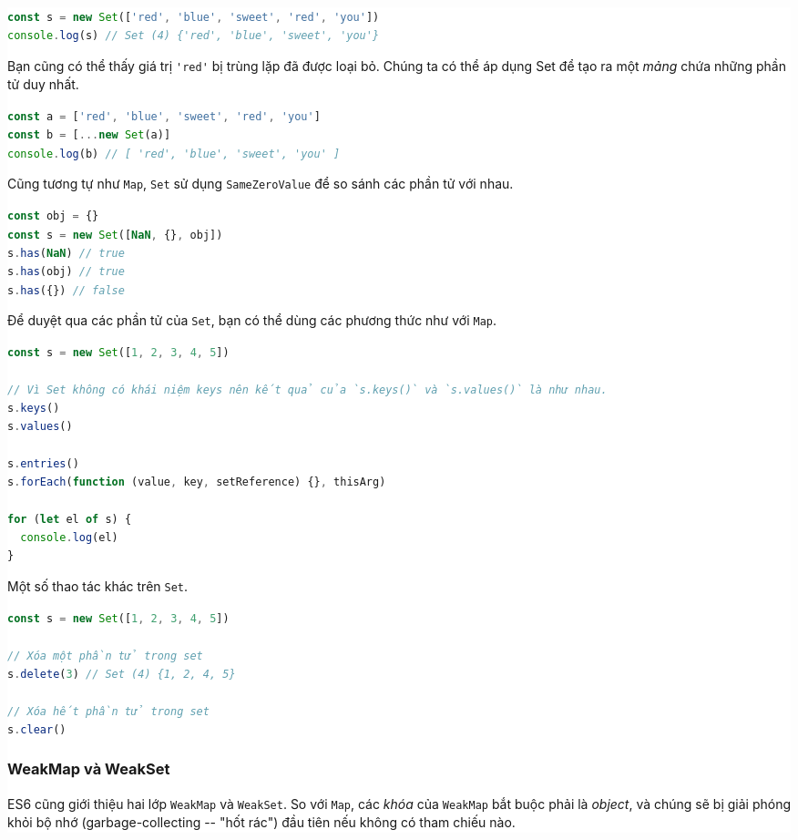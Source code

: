 ```js
const s = new Set(['red', 'blue', 'sweet', 'red', 'you'])
console.log(s) // Set (4) {'red', 'blue', 'sweet', 'you'}
```

Bạn cũng có thể thấy giá trị `'red'` bị trùng lặp đã được loại bỏ. Chúng ta có thể áp dụng Set để tạo ra một _mảng_ chứa những phần tử duy nhất.

```js
const a = ['red', 'blue', 'sweet', 'red', 'you']
const b = [...new Set(a)]
console.log(b) // [ 'red', 'blue', 'sweet', 'you' ]
```

Cũng tương tự như `Map`, `Set` sử dụng `SameZeroValue` để so sánh các phần tử với nhau.

```js
const obj = {}
const s = new Set([NaN, {}, obj])
s.has(NaN) // true
s.has(obj) // true
s.has({}) // false
```

Để duyệt qua các phần tử của `Set`, bạn có thể dùng các phương thức như với `Map`.

```js
const s = new Set([1, 2, 3, 4, 5])

// Vì Set không có khái niệm keys nên kết quả của `s.keys()` và `s.values()` là như nhau.
s.keys()
s.values()

s.entries()
s.forEach(function (value, key, setReference) {}, thisArg)

for (let el of s) {
  console.log(el)
}
```

Một số thao tác khác trên `Set`.

```js
const s = new Set([1, 2, 3, 4, 5])

// Xóa một phần tử trong set
s.delete(3) // Set (4) {1, 2, 4, 5}

// Xóa hết phần tử trong set
s.clear()
```

### WeakMap và WeakSet

ES6 cũng giới thiệu hai lớp `WeakMap` và `WeakSet`. So với `Map`, các _khóa_ của `WeakMap` bắt buộc phải là _object_, và chúng sẽ bị giải phóng khỏi bộ nhớ (garbage-collecting -- "hốt rác") đầu tiên nếu không có tham chiếu nào.
